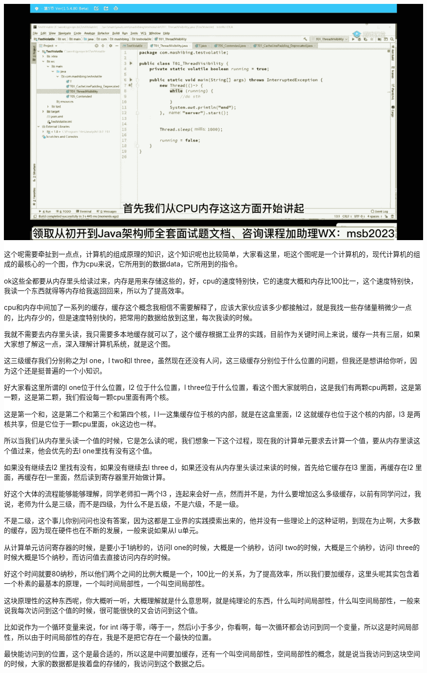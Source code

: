 ![](img/dba9a086b441df0981e2dbf3e730259e_11.png)

这个呢需要牵扯到一点点，计算机的组成原理的知识，这个知识呢也比较简单，大家看这里，呃这个图呢是一个计算机的，现代计算机的组成的最核心的一个图，作为cpu来说，它所用到的数据data，它所用到的指令。

ok这些全都要从内存里头给读过来，内存是用来存储这些的，好，cpu的速度特别快，它的速度大概和内存比100比一，这个速度特别快，我读一个东西就得等内存给我返回回来，所以为了提高效率。

cpu和内存中间加了一系列的缓存，缓存这个概念我相信不需要解释了，应该大家伙应该多少都接触过，就是我找一些存储量稍微少一点的，比内存少的，但是速度特别快的，把常用的数据给放到这里，每次我读的时候。

我就不需要去内存里头读，我只需要多本地缓存就可以了，这个缓存根据工业界的实践，目前作为关键时间上来说，缓存一共有三层，如果大家想了解这一点，深入理解计算机系统，就是这个图。

这三级缓存我们分别称之为l one，l two和l three，虽然现在还没有人问，这三级缓存分别位于什么位置的问题，但我还是想讲给你听，因为这个还是挺普遍的一个小知识。

好大家看这里所谓的l one位于什么位置，l2 位于什么位置，l three位于什么位置，看这个图大家就明白，这是我们有两颗cpu两颗，这是第一颗，这是第二颗，我们假设每一颗cpu里面有两个核。

这是第一个和，这是第二个和第三个和第四个核，l l一这集缓存位于核的内部，就是在这盒里面，l2 这就缓存也位于这个核的内部，l3 是两核共享，但是它位于一颗cpu里面，ok这边也一样。

所以当我们从内存里头读一个值的时候，它是怎么读的呢，我们想象一下这个过程，现在我的计算单元要求去计算一个值，要从内存里读这个值过来，他会优先的去l one里找有没有这个值。

如果没有继续去l2 里找有没有，如果没有继续去l three d，如果还没有从内存里头读过来读的时候，首先给它缓存在l3 里面，再缓存在l2 里面，再缓存在l一里面，然后读到寄存器里开始做计算。

好这个大体的流程能够能够理解，同学老师扣一两个l3 ，连起来会好一点，然而并不是，为什么要增加这么多级缓存，以前有同学问过，我说，老师为什么是三级，而不是四级，为什么不是五级，不是六级，不是一级。

不是二级，这个事儿你别问问也没有答案，因为这都是工业界的实践摸索出来的，他并没有一些理论上的这种证明，到现在为止啊，大多数的缓存，因为现在硬件也在不断的发展，一般来说如果从l u单元。

从计算单元访问寄存器的时候，是要小于1纳秒的，访问l one的时候，大概是一个纳秒，访问l two的时候，大概是三个纳秒，访问l three的时候大概是15个纳秒，而访问值去直接访问内存的时候。

好这个时间就要80纳秒，所以他们两个之间的比例大概是一个，100比一的关系，为了提高效率，所以我们要加缓存，这里头呢其实包含着一个朴素的最基本的原理，一个叫时间局部性，一个叫空间局部性。

这块原理性的这种东西呢，你大概听一听，大概理解就是什么意思啊，就是纯理论的东西，什么叫时间局部性，什么叫空间局部性，一般来说我每次访问到这个值的时候，很可能很快的又会访问到这个值。

比如说作为一个循环变量来说，for int i等于零，i等于一，然后i小于多少，你看啊，每一次循环都会访问到同一个变量，所以这是时间局部性，所以由于时间局部性的存在，我是不是把它存在一个最快的位置。

最快能访问到的位置，这个是最合适的，所以这是中间要加缓存，还有一个叫空间局部性，空间局部性的概念，就是说当我访问到这块空间的时候，大家的数据都是挨着盘的存储的，我访问到这个数据之后。
